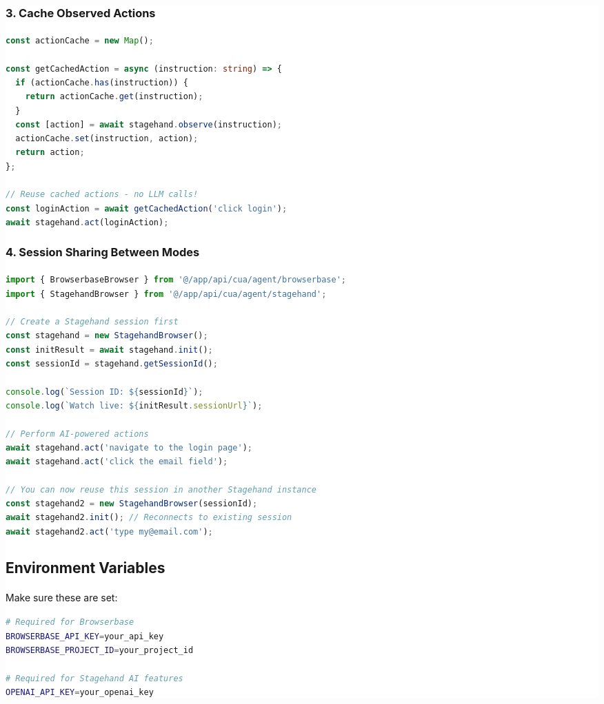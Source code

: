 ### 3. Cache Observed Actions
```typescript
const actionCache = new Map();

const getCachedAction = async (instruction: string) => {
  if (actionCache.has(instruction)) {
    return actionCache.get(instruction);
  }
  const [action] = await stagehand.observe(instruction);
  actionCache.set(instruction, action);
  return action;
};

// Reuse cached actions - no LLM calls!
const loginAction = await getCachedAction('click login');
await stagehand.act(loginAction);
```

### 4. Session Sharing Between Modes
```typescript
import { BrowserbaseBrowser } from '@/app/api/cua/agent/browserbase';
import { StagehandBrowser } from '@/app/api/cua/agent/stagehand';

// Create a Stagehand session first
const stagehand = new StagehandBrowser();
const initResult = await stagehand.init();
const sessionId = stagehand.getSessionId();

console.log(`Session ID: ${sessionId}`);
console.log(`Watch live: ${initResult.sessionUrl}`);

// Perform AI-powered actions
await stagehand.act('navigate to the login page');
await stagehand.act('click the email field');

// You can now reuse this session in another Stagehand instance
const stagehand2 = new StagehandBrowser(sessionId);
await stagehand2.init(); // Reconnects to existing session
await stagehand2.act('type my@email.com');
```

## Environment Variables

Make sure these are set:

```bash
# Required for Browserbase
BROWSERBASE_API_KEY=your_api_key
BROWSERBASE_PROJECT_ID=your_project_id

# Required for Stagehand AI features
OPENAI_API_KEY=your_openai_key
```
